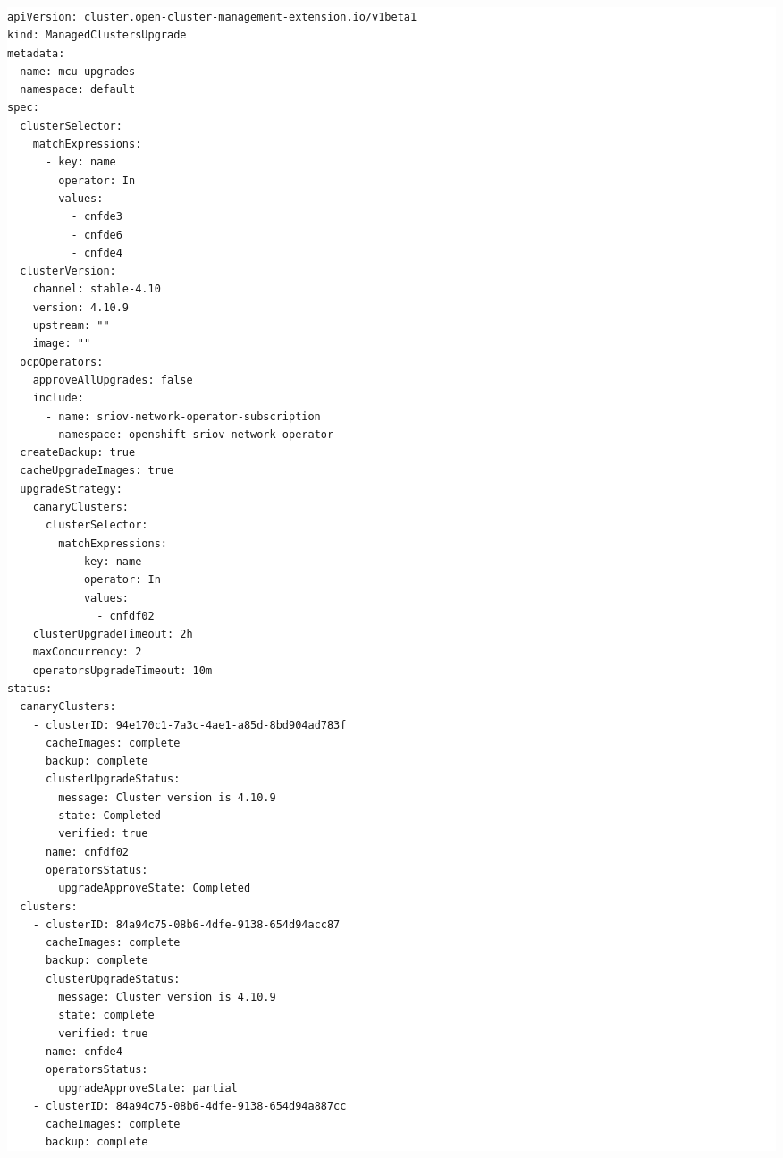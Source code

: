 ```
apiVersion: cluster.open-cluster-management-extension.io/v1beta1
kind: ManagedClustersUpgrade
metadata:
  name: mcu-upgrades
  namespace: default
spec:
  clusterSelector:
    matchExpressions:
      - key: name
        operator: In
        values:
          - cnfde3
          - cnfde6
          - cnfde4
  clusterVersion:
    channel: stable-4.10
    version: 4.10.9
    upstream: ""
    image: ""
  ocpOperators:
    approveAllUpgrades: false
    include:
      - name: sriov-network-operator-subscription
        namespace: openshift-sriov-network-operator
  createBackup: true
  cacheUpgradeImages: true
  upgradeStrategy:
    canaryClusters:
      clusterSelector:
        matchExpressions:
          - key: name
            operator: In
            values:
              - cnfdf02
    clusterUpgradeTimeout: 2h
    maxConcurrency: 2
    operatorsUpgradeTimeout: 10m
status:
  canaryClusters:
    - clusterID: 94e170c1-7a3c-4ae1-a85d-8bd904ad783f
      cacheImages: complete
      backup: complete
      clusterUpgradeStatus:
        message: Cluster version is 4.10.9
        state: Completed
        verified: true
      name: cnfdf02
      operatorsStatus:
        upgradeApproveState: Completed
  clusters:
    - clusterID: 84a94c75-08b6-4dfe-9138-654d94acc87
      cacheImages: complete
      backup: complete
      clusterUpgradeStatus:
        message: Cluster version is 4.10.9
        state: complete
        verified: true
      name: cnfde4
      operatorsStatus:
        upgradeApproveState: partial  
    - clusterID: 84a94c75-08b6-4dfe-9138-654d94a887cc
      cacheImages: complete
      backup: complete
```